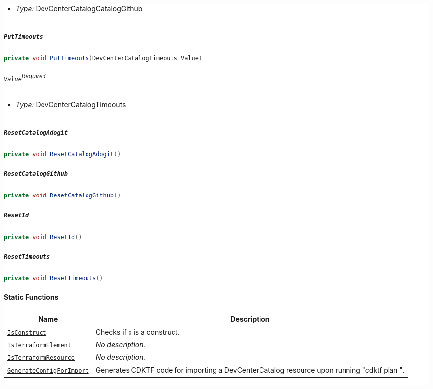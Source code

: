 - *Type:* <a href="#@cdktf/provider-azurerm.devCenterCatalog.DevCenterCatalogCatalogGithub">DevCenterCatalogCatalogGithub</a>

---

##### `PutTimeouts` <a name="PutTimeouts" id="@cdktf/provider-azurerm.devCenterCatalog.DevCenterCatalog.putTimeouts"></a>

```csharp
private void PutTimeouts(DevCenterCatalogTimeouts Value)
```

###### `Value`<sup>Required</sup> <a name="Value" id="@cdktf/provider-azurerm.devCenterCatalog.DevCenterCatalog.putTimeouts.parameter.value"></a>

- *Type:* <a href="#@cdktf/provider-azurerm.devCenterCatalog.DevCenterCatalogTimeouts">DevCenterCatalogTimeouts</a>

---

##### `ResetCatalogAdogit` <a name="ResetCatalogAdogit" id="@cdktf/provider-azurerm.devCenterCatalog.DevCenterCatalog.resetCatalogAdogit"></a>

```csharp
private void ResetCatalogAdogit()
```

##### `ResetCatalogGithub` <a name="ResetCatalogGithub" id="@cdktf/provider-azurerm.devCenterCatalog.DevCenterCatalog.resetCatalogGithub"></a>

```csharp
private void ResetCatalogGithub()
```

##### `ResetId` <a name="ResetId" id="@cdktf/provider-azurerm.devCenterCatalog.DevCenterCatalog.resetId"></a>

```csharp
private void ResetId()
```

##### `ResetTimeouts` <a name="ResetTimeouts" id="@cdktf/provider-azurerm.devCenterCatalog.DevCenterCatalog.resetTimeouts"></a>

```csharp
private void ResetTimeouts()
```

#### Static Functions <a name="Static Functions" id="Static Functions"></a>

| **Name** | **Description** |
| --- | --- |
| <code><a href="#@cdktf/provider-azurerm.devCenterCatalog.DevCenterCatalog.isConstruct">IsConstruct</a></code> | Checks if `x` is a construct. |
| <code><a href="#@cdktf/provider-azurerm.devCenterCatalog.DevCenterCatalog.isTerraformElement">IsTerraformElement</a></code> | *No description.* |
| <code><a href="#@cdktf/provider-azurerm.devCenterCatalog.DevCenterCatalog.isTerraformResource">IsTerraformResource</a></code> | *No description.* |
| <code><a href="#@cdktf/provider-azurerm.devCenterCatalog.DevCenterCatalog.generateConfigForImport">GenerateConfigForImport</a></code> | Generates CDKTF code for importing a DevCenterCatalog resource upon running "cdktf plan <stack-name>". |

---
